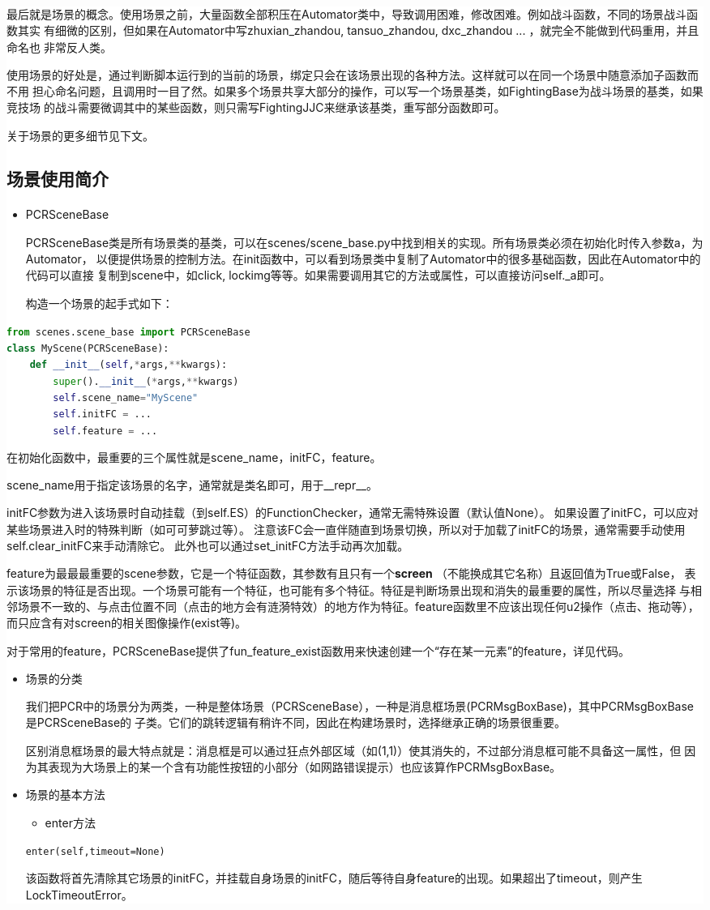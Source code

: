   最后就是场景的概念。使用场景之前，大量函数全部积压在Automator类中，导致调用困难，修改困难。例如战斗函数，不同的场景战斗函数其实
  有细微的区别，但如果在Automator中写zhuxian_zhandou, tansuo_zhandou, dxc_zhandou ... ，就完全不能做到代码重用，并且命名也
  非常反人类。
  
  使用场景的好处是，通过判断脚本运行到的当前的场景，绑定只会在该场景出现的各种方法。这样就可以在同一个场景中随意添加子函数而不用
  担心命名问题，且调用时一目了然。如果多个场景共享大部分的操作，可以写一个场景基类，如FightingBase为战斗场景的基类，如果竞技场
  的战斗需要微调其中的某些函数，则只需写FightingJJC来继承该基类，重写部分函数即可。
  
  关于场景的更多细节见下文。
  
## 场景使用简介

- PCRSceneBase

  PCRSceneBase类是所有场景类的基类，可以在scenes/scene_base.py中找到相关的实现。所有场景类必须在初始化时传入参数a，为Automator，
  以便提供场景的控制方法。在init函数中，可以看到场景类中复制了Automator中的很多基础函数，因此在Automator中的代码可以直接
  复制到scene中，如click, lockimg等等。如果需要调用其它的方法或属性，可以直接访问self._a即可。
  
  构造一个场景的起手式如下：
```python
from scenes.scene_base import PCRSceneBase
class MyScene(PCRSceneBase):
    def __init__(self,*args,**kwargs):
        super().__init__(*args,**kwargs)
        self.scene_name="MyScene"
        self.initFC = ...
        self.feature = ...
```
  在初始化函数中，最重要的三个属性就是scene_name，initFC，feature。
  
  scene_name用于指定该场景的名字，通常就是类名即可，用于__repr__。
  
  initFC参数为进入该场景时自动挂载（到self.ES）的FunctionChecker，通常无需特殊设置（默认值None）。
  如果设置了initFC，可以应对某些场景进入时的特殊判断（如可可萝跳过等）。
  注意该FC会一直伴随直到场景切换，所以对于加载了initFC的场景，通常需要手动使用self.clear_initFC来手动清除它。
  此外也可以通过set_initFC方法手动再次加载。
  
  feature为最最最重要的scene参数，它是一个特征函数，其参数有且只有一个**screen** （不能换成其它名称）且返回值为True或False，
  表示该场景的特征是否出现。一个场景可能有一个特征，也可能有多个特征。特征是判断场景出现和消失的最重要的属性，所以尽量选择
  与相邻场景不一致的、与点击位置不同（点击的地方会有涟漪特效）的地方作为特征。feature函数里不应该出现任何u2操作（点击、拖动等），
  而只应含有对screen的相关图像操作(exist等)。
  
  对于常用的feature，PCRSceneBase提供了fun_feature_exist函数用来快速创建一个“存在某一元素”的feature，详见代码。
  
- 场景的分类

  我们把PCR中的场景分为两类，一种是整体场景（PCRSceneBase），一种是消息框场景(PCRMsgBoxBase)，其中PCRMsgBoxBase是PCRSceneBase的
  子类。它们的跳转逻辑有稍许不同，因此在构建场景时，选择继承正确的场景很重要。
  
  区别消息框场景的最大特点就是：消息框是可以通过狂点外部区域（如(1,1)）使其消失的，不过部分消息框可能不具备这一属性，但
  因为其表现为大场景上的某一个含有功能性按钮的小部分（如网路错误提示）也应该算作PCRMsgBoxBase。
  
- 场景的基本方法

  - enter方法
  ```
  enter(self,timeout=None)
  ```
  该函数将首先清除其它场景的initFC，并挂载自身场景的initFC，随后等待自身feature的出现。如果超出了timeout，则产生LockTimeoutError。
  
